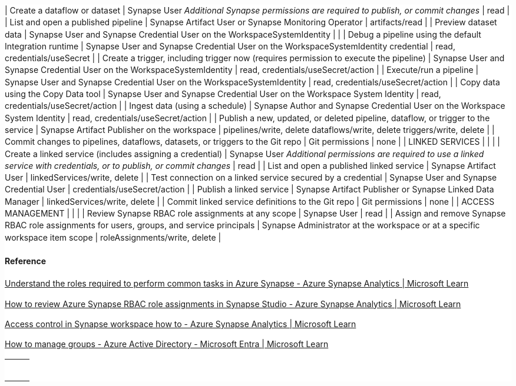 | Create a dataflow or dataset                                 | Synapse User  *Additional Synapse permissions are required to publish, or commit changes* | read                                                         |
| List and open a published pipeline                           | Synapse Artifact User or Synapse Monitoring Operator         | artifacts/read                                               |
| Preview dataset data                                         | Synapse User and Synapse Credential User on the WorkspaceSystemIdentity |                                                              |
| Debug a pipeline using the default Integration runtime       | Synapse User and Synapse Credential User on the WorkspaceSystemIdentity credential | read, credentials/useSecret                                  |
| Create a trigger, including trigger now (requires permission to execute the pipeline) | Synapse User and Synapse Credential User on the WorkspaceSystemIdentity | read, credentials/useSecret/action                           |
| Execute/run a pipeline                                       | Synapse User and Synapse Credential User on the WorkspaceSystemIdentity | read, credentials/useSecret/action                           |
| Copy data using the Copy Data tool                           | Synapse User and Synapse Credential User on the Workspace System Identity | read, credentials/useSecret/action                           |
| Ingest data (using a schedule)                               | Synapse Author and Synapse Credential User on the Workspace System Identity | read, credentials/useSecret/action                           |
| Publish a new, updated, or deleted pipeline, dataflow, or trigger to the service | Synapse Artifact Publisher on the workspace                  | pipelines/write, delete dataflows/write, delete triggers/write, delete |
| Commit changes to pipelines, dataflows, datasets, or triggers to the Git repo | Git permissions                                              | none                                                         |
| LINKED SERVICES                                              |                                                              |                                                              |
| Create a linked service (includes assigning a credential)    | Synapse User  *Additional permissions are required to use a linked service with credentials, or to publish, or commit changes* | read                                                         |
| List and open a published linked service                     | Synapse Artifact User                                        | linkedServices/write, delete                                 |
| Test connection on a linked service secured by a credential  | Synapse User and Synapse Credential User                     | credentials/useSecret/action                                 |
| Publish a linked service                                     | Synapse Artifact Publisher or Synapse Linked Data Manager    | linkedServices/write, delete                                 |
| Commit linked service definitions to the Git repo            | Git permissions                                              | none                                                         |
| ACCESS MANAGEMENT                                            |                                                              |                                                              |
| Review Synapse RBAC role assignments at any scope            | Synapse User                                                 | read                                                         |
| Assign and remove Synapse RBAC role assignments for users, groups, and service principals | Synapse Administrator at the workspace or at a specific workspace item scope | roleAssignments/write, delete                                |




#### Reference

[Understand the roles required to perform common tasks in Azure Synapse - Azure Synapse Analytics | Microsoft Learn](https://learn.microsoft.com/en-us/azure/synapse-analytics/security/synapse-workspace-understand-what-role-you-need)

[How to review Azure Synapse RBAC role assignments in Synapse Studio - Azure Synapse Analytics | Microsoft Learn](https://learn.microsoft.com/en-us/azure/synapse-analytics/security/how-to-review-synapse-rbac-role-assignments)

[Access control in Synapse workspace how to - Azure Synapse Analytics | Microsoft Learn](https://learn.microsoft.com/en-us/azure/synapse-analytics/security/how-to-set-up-access-control)

[How to manage groups - Azure Active Directory - Microsoft Entra | Microsoft Learn](https://learn.microsoft.com/en-us/azure/active-directory/fundamentals/how-to-manage-groups)

|      |      |      |
| :--- | :--- | :--- |
|      |      |      |
|      |      |      |
|      |      |      |
|      |      |      |
|      |      |      |
|      |      |      |
|      |      |      |